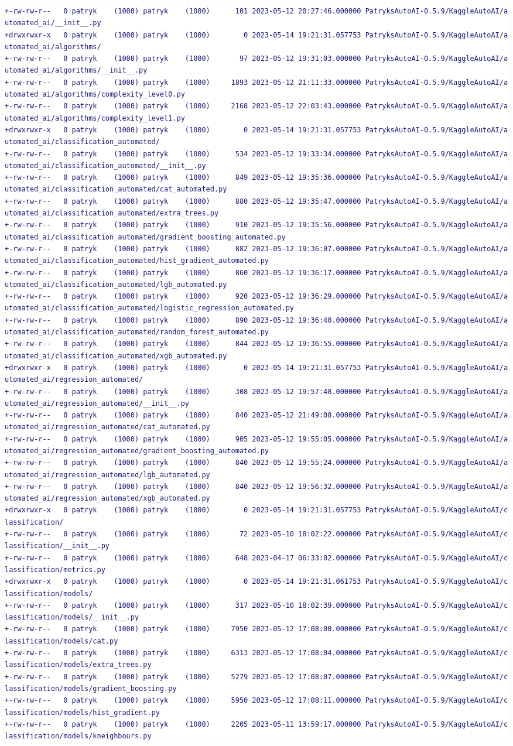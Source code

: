 ```diff
+-rw-rw-r--   0 patryk    (1000) patryk    (1000)      101 2023-05-12 20:27:46.000000 PatryksAutoAI-0.5.9/KaggleAutoAI/automated_ai/__init__.py
+drwxrwxr-x   0 patryk    (1000) patryk    (1000)        0 2023-05-14 19:21:31.057753 PatryksAutoAI-0.5.9/KaggleAutoAI/automated_ai/algorithms/
+-rw-rw-r--   0 patryk    (1000) patryk    (1000)       97 2023-05-12 19:31:03.000000 PatryksAutoAI-0.5.9/KaggleAutoAI/automated_ai/algorithms/__init__.py
+-rw-rw-r--   0 patryk    (1000) patryk    (1000)     1893 2023-05-12 21:11:33.000000 PatryksAutoAI-0.5.9/KaggleAutoAI/automated_ai/algorithms/complexity_level0.py
+-rw-rw-r--   0 patryk    (1000) patryk    (1000)     2168 2023-05-12 22:03:43.000000 PatryksAutoAI-0.5.9/KaggleAutoAI/automated_ai/algorithms/complexity_level1.py
+drwxrwxr-x   0 patryk    (1000) patryk    (1000)        0 2023-05-14 19:21:31.057753 PatryksAutoAI-0.5.9/KaggleAutoAI/automated_ai/classification_automated/
+-rw-rw-r--   0 patryk    (1000) patryk    (1000)      534 2023-05-12 19:33:34.000000 PatryksAutoAI-0.5.9/KaggleAutoAI/automated_ai/classification_automated/__init__.py
+-rw-rw-r--   0 patryk    (1000) patryk    (1000)      849 2023-05-12 19:35:36.000000 PatryksAutoAI-0.5.9/KaggleAutoAI/automated_ai/classification_automated/cat_automated.py
+-rw-rw-r--   0 patryk    (1000) patryk    (1000)      880 2023-05-12 19:35:47.000000 PatryksAutoAI-0.5.9/KaggleAutoAI/automated_ai/classification_automated/extra_trees.py
+-rw-rw-r--   0 patryk    (1000) patryk    (1000)      910 2023-05-12 19:35:56.000000 PatryksAutoAI-0.5.9/KaggleAutoAI/automated_ai/classification_automated/gradient_boosting_automated.py
+-rw-rw-r--   0 patryk    (1000) patryk    (1000)      882 2023-05-12 19:36:07.000000 PatryksAutoAI-0.5.9/KaggleAutoAI/automated_ai/classification_automated/hist_gradient_automated.py
+-rw-rw-r--   0 patryk    (1000) patryk    (1000)      860 2023-05-12 19:36:17.000000 PatryksAutoAI-0.5.9/KaggleAutoAI/automated_ai/classification_automated/lgb_automated.py
+-rw-rw-r--   0 patryk    (1000) patryk    (1000)      920 2023-05-12 19:36:29.000000 PatryksAutoAI-0.5.9/KaggleAutoAI/automated_ai/classification_automated/logistic_regression_automated.py
+-rw-rw-r--   0 patryk    (1000) patryk    (1000)      890 2023-05-12 19:36:40.000000 PatryksAutoAI-0.5.9/KaggleAutoAI/automated_ai/classification_automated/random_forest_automated.py
+-rw-rw-r--   0 patryk    (1000) patryk    (1000)      844 2023-05-12 19:36:55.000000 PatryksAutoAI-0.5.9/KaggleAutoAI/automated_ai/classification_automated/xgb_automated.py
+drwxrwxr-x   0 patryk    (1000) patryk    (1000)        0 2023-05-14 19:21:31.057753 PatryksAutoAI-0.5.9/KaggleAutoAI/automated_ai/regression_automated/
+-rw-rw-r--   0 patryk    (1000) patryk    (1000)      308 2023-05-12 19:57:48.000000 PatryksAutoAI-0.5.9/KaggleAutoAI/automated_ai/regression_automated/__init__.py
+-rw-rw-r--   0 patryk    (1000) patryk    (1000)      840 2023-05-12 21:49:08.000000 PatryksAutoAI-0.5.9/KaggleAutoAI/automated_ai/regression_automated/cat_automated.py
+-rw-rw-r--   0 patryk    (1000) patryk    (1000)      905 2023-05-12 19:55:05.000000 PatryksAutoAI-0.5.9/KaggleAutoAI/automated_ai/regression_automated/gradient_boosting_automated.py
+-rw-rw-r--   0 patryk    (1000) patryk    (1000)      840 2023-05-12 19:55:24.000000 PatryksAutoAI-0.5.9/KaggleAutoAI/automated_ai/regression_automated/lgb_automated.py
+-rw-rw-r--   0 patryk    (1000) patryk    (1000)      840 2023-05-12 19:56:32.000000 PatryksAutoAI-0.5.9/KaggleAutoAI/automated_ai/regression_automated/xgb_automated.py
+drwxrwxr-x   0 patryk    (1000) patryk    (1000)        0 2023-05-14 19:21:31.057753 PatryksAutoAI-0.5.9/KaggleAutoAI/classification/
+-rw-rw-r--   0 patryk    (1000) patryk    (1000)       72 2023-05-10 18:02:22.000000 PatryksAutoAI-0.5.9/KaggleAutoAI/classification/__init__.py
+-rw-rw-r--   0 patryk    (1000) patryk    (1000)      648 2023-04-17 06:33:02.000000 PatryksAutoAI-0.5.9/KaggleAutoAI/classification/metrics.py
+drwxrwxr-x   0 patryk    (1000) patryk    (1000)        0 2023-05-14 19:21:31.061753 PatryksAutoAI-0.5.9/KaggleAutoAI/classification/models/
+-rw-rw-r--   0 patryk    (1000) patryk    (1000)      317 2023-05-10 18:02:39.000000 PatryksAutoAI-0.5.9/KaggleAutoAI/classification/models/__init__.py
+-rw-rw-r--   0 patryk    (1000) patryk    (1000)     7950 2023-05-12 17:08:00.000000 PatryksAutoAI-0.5.9/KaggleAutoAI/classification/models/cat.py
+-rw-rw-r--   0 patryk    (1000) patryk    (1000)     6313 2023-05-12 17:08:04.000000 PatryksAutoAI-0.5.9/KaggleAutoAI/classification/models/extra_trees.py
+-rw-rw-r--   0 patryk    (1000) patryk    (1000)     5279 2023-05-12 17:08:07.000000 PatryksAutoAI-0.5.9/KaggleAutoAI/classification/models/gradient_boosting.py
+-rw-rw-r--   0 patryk    (1000) patryk    (1000)     5950 2023-05-12 17:08:11.000000 PatryksAutoAI-0.5.9/KaggleAutoAI/classification/models/hist_gradient.py
+-rw-rw-r--   0 patryk    (1000) patryk    (1000)     2205 2023-05-11 13:59:17.000000 PatryksAutoAI-0.5.9/KaggleAutoAI/classification/models/kneighbours.py
```